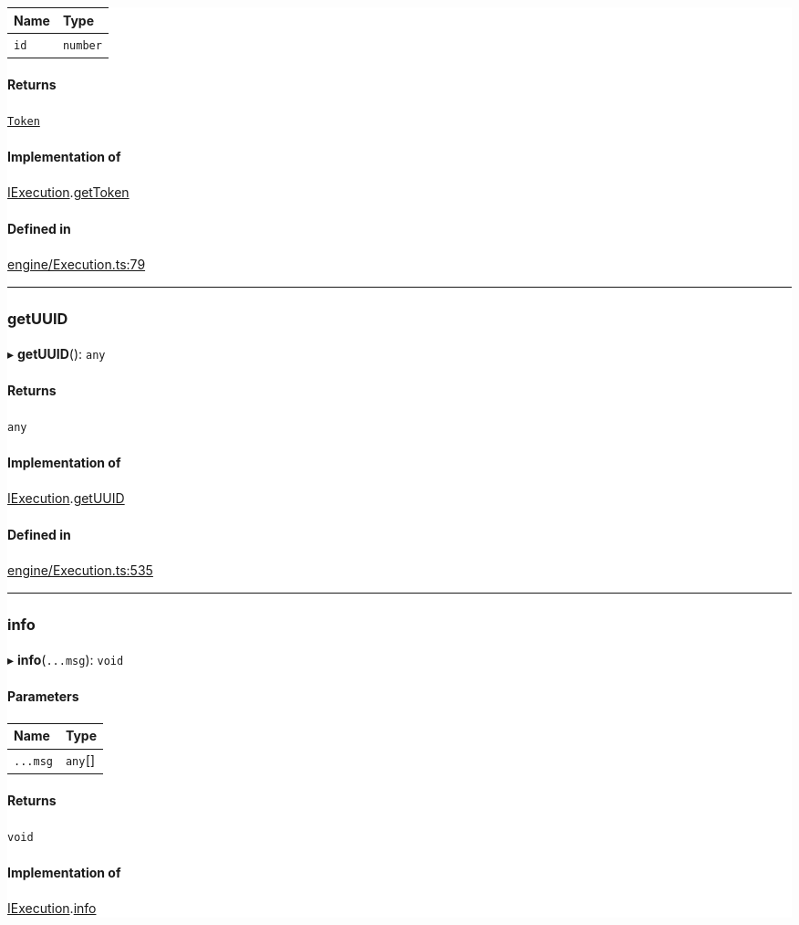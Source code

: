 | Name | Type |
| :------ | :------ |
| `id` | `number` |

#### Returns

[`Token`](Token.md)

#### Implementation of

[IExecution](../interfaces/IExecution.md).[getToken](../interfaces/IExecution.md#gettoken)

#### Defined in

[engine/Execution.ts:79](https://bitbucket.org/ralphhanna/bpmn-server/src/2ac50a51/WebApp/bpmnServer/src/engine/Execution.ts#lines-79)

___

### getUUID

▸ **getUUID**(): `any`

#### Returns

`any`

#### Implementation of

[IExecution](../interfaces/IExecution.md).[getUUID](../interfaces/IExecution.md#getuuid)

#### Defined in

[engine/Execution.ts:535](https://bitbucket.org/ralphhanna/bpmn-server/src/2ac50a51/WebApp/bpmnServer/src/engine/Execution.ts#lines-535)

___

### info

▸ **info**(`...msg`): `void`

#### Parameters

| Name | Type |
| :------ | :------ |
| `...msg` | `any`[] |

#### Returns

`void`

#### Implementation of

[IExecution](../interfaces/IExecution.md).[info](../interfaces/IExecution.md#info)
